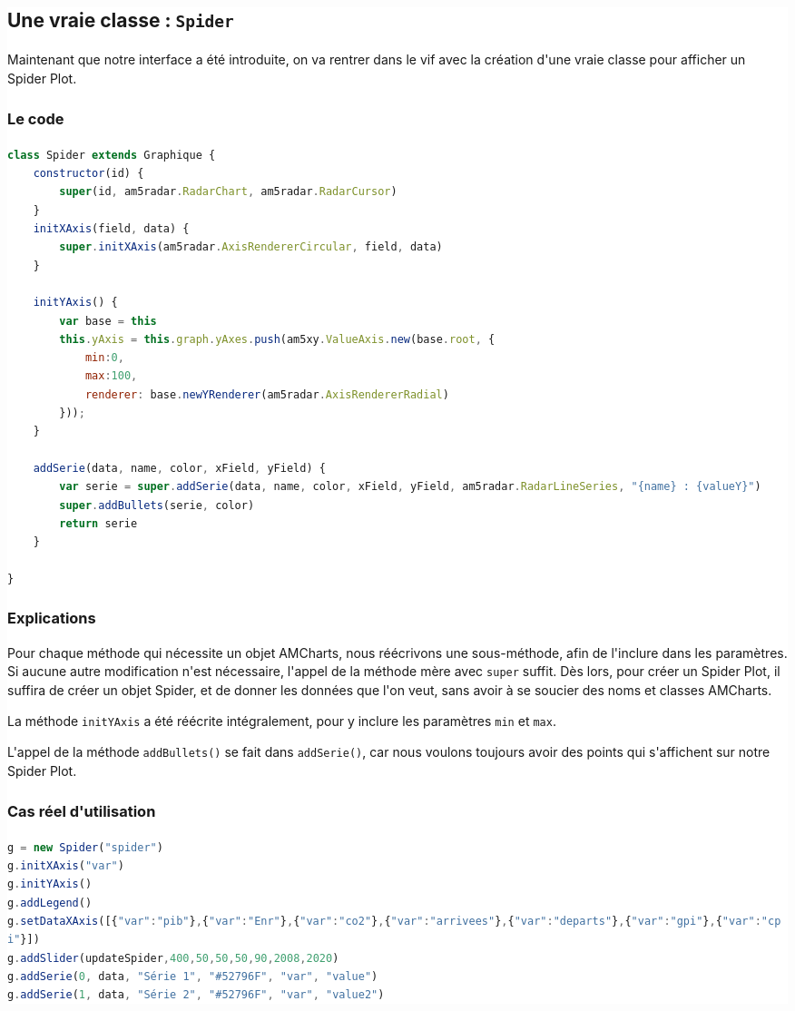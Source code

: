 ## Une vraie classe : `Spider`

Maintenant que notre interface a été introduite, on va rentrer dans le vif avec la création d'une vraie classe pour afficher un Spider Plot.

### Le code

```js
class Spider extends Graphique {
    constructor(id) {
        super(id, am5radar.RadarChart, am5radar.RadarCursor)
    }
    initXAxis(field, data) {
        super.initXAxis(am5radar.AxisRendererCircular, field, data)
    }

    initYAxis() {
        var base = this
        this.yAxis = this.graph.yAxes.push(am5xy.ValueAxis.new(base.root, {
            min:0,
            max:100,
            renderer: base.newYRenderer(am5radar.AxisRendererRadial)
        }));
    }

    addSerie(data, name, color, xField, yField) {
        var serie = super.addSerie(data, name, color, xField, yField, am5radar.RadarLineSeries, "{name} : {valueY}")
        super.addBullets(serie, color)
        return serie
    }

}
```

### Explications

Pour chaque méthode qui nécessite un objet AMCharts, nous réécrivons une sous-méthode, afin de l'inclure dans les paramètres. Si aucune autre modification n'est nécessaire, l'appel de la méthode mère avec `super` suffit. Dès lors, pour créer un Spider Plot, il suffira de créer un objet Spider, et de donner les données que l'on veut, sans avoir à se soucier des noms et classes AMCharts.

La méthode `initYAxis` a été réécrite intégralement, pour y inclure les paramètres `min` et `max`.

L'appel de la méthode `addBullets()` se fait dans `addSerie()`, car nous voulons toujours avoir des points qui s'affichent sur notre Spider Plot. 

### Cas réel d'utilisation

```js
g = new Spider("spider")
g.initXAxis("var")
g.initYAxis()
g.addLegend()
g.setDataXAxis([{"var":"pib"},{"var":"Enr"},{"var":"co2"},{"var":"arrivees"},{"var":"departs"},{"var":"gpi"},{"var":"cpi"}])
g.addSlider(updateSpider,400,50,50,50,90,2008,2020)
g.addSerie(0, data, "Série 1", "#52796F", "var", "value")
g.addSerie(1, data, "Série 2", "#52796F", "var", "value2")
```
